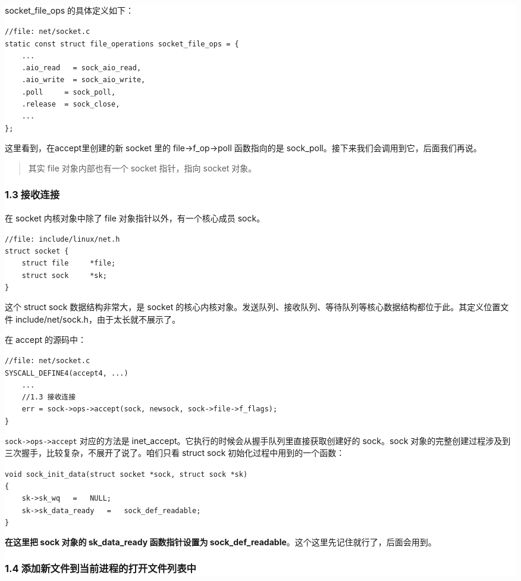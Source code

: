 socket_file_ops 的具体定义如下：

```
//file: net/socket.c
static const struct file_operations socket_file_ops = {
    ...
    .aio_read   = sock_aio_read,
    .aio_write  = sock_aio_write,
    .poll     = sock_poll,
    .release  = sock_close,
    ...
};
```

这里看到，在accept里创建的新 socket 里的 file->f_op->poll 函数指向的是 sock_poll。接下来我们会调用到它，后面我们再说。

> 其实 file 对象内部也有一个 socket 指针，指向 socket 对象。

### 1.3 接收连接

在 socket 内核对象中除了 file 对象指针以外，有一个核心成员 sock。

```
//file: include/linux/net.h
struct socket {
    struct file     *file;
    struct sock     *sk;
}
```

这个 struct sock 数据结构非常大，是 socket 的核心内核对象。发送队列、接收队列、等待队列等核心数据结构都位于此。其定义位置文件 include/net/sock.h，由于太长就不展示了。

在 accept 的源码中：

```
//file: net/socket.c
SYSCALL_DEFINE4(accept4, ...)
    ...
    //1.3 接收连接
    err = sock->ops->accept(sock, newsock, sock->file->f_flags);
}
```

`sock->ops->accept` 对应的方法是 inet_accept。它执行的时候会从握手队列里直接获取创建好的 sock。sock 对象的完整创建过程涉及到三次握手，比较复杂，不展开了说了。咱们只看 struct sock 初始化过程中用到的一个函数：

```
void sock_init_data(struct socket *sock, struct sock *sk)
{
    sk->sk_wq   =   NULL;
    sk->sk_data_ready   =   sock_def_readable;
}
```

**在这里把 sock 对象的 sk_data_ready 函数指针设置为 sock_def_readable**。这个这里先记住就行了，后面会用到。

### 1.4 添加新文件到当前进程的打开文件列表中
